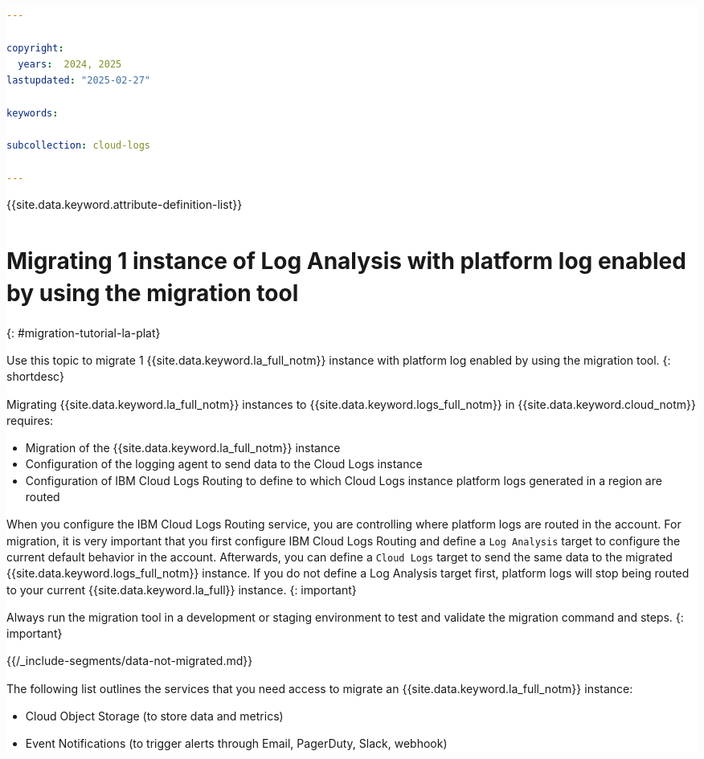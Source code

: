 ```yaml
---

copyright:
  years:  2024, 2025
lastupdated: "2025-02-27"

keywords:

subcollection: cloud-logs

---
```


{{site.data.keyword.attribute-definition-list}}


# Migrating 1 instance of Log Analysis with platform log enabled by using the migration tool
{: #migration-tutorial-la-plat}

Use this topic to migrate 1 {{site.data.keyword.la_full_notm}} instance with platform log enabled by using the migration tool.
{: shortdesc}


Migrating {{site.data.keyword.la_full_notm}} instances to {{site.data.keyword.logs_full_notm}} in {{site.data.keyword.cloud_notm}} requires:
- Migration of the {{site.data.keyword.la_full_notm}} instance
- Configuration of the logging agent to send data to the Cloud Logs instance
- Configuration of IBM Cloud Logs Routing to define to which Cloud Logs instance platform logs generated in a region are routed


When you configure the IBM Cloud Logs Routing service, you are controlling where platform logs are routed in the account. For migration, it is very important that you first configure IBM Cloud Logs Routing and define a `Log Analysis` target to configure the current default behavior in the account. Afterwards, you can define a `Cloud Logs` target to send the same data to the migrated {{site.data.keyword.logs_full_notm}} instance. If you do not define a Log Analysis target first, platform logs will stop being routed to your current {{site.data.keyword.la_full}} instance.
{: important}

Always run the migration tool in a development or staging environment to test and validate the migration command and steps.
{: important}


{{/_include-segments/data-not-migrated.md}}


The following list outlines the services that you need access to migrate an {{site.data.keyword.la_full_notm}} instance:

- Cloud Object Storage (to store data and metrics)

- Event Notifications (to trigger alerts through Email, PagerDuty, Slack, webhook)
